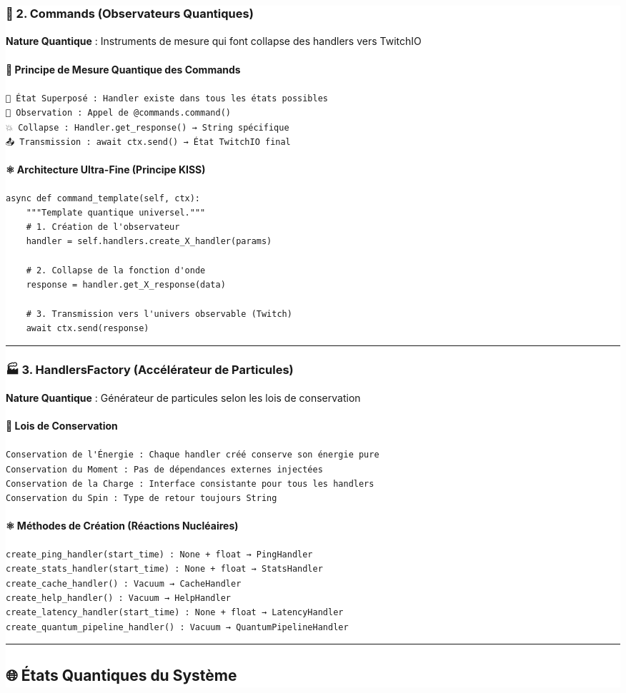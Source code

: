 
### 🎯 2. Commands (Observateurs Quantiques)

**Nature Quantique** : Instruments de mesure qui font collapse des handlers vers TwitchIO

#### 🔬 Principe de Mesure Quantique des Commands
```
🌊 État Superposé : Handler existe dans tous les états possibles
📏 Observation : Appel de @commands.command()
💥 Collapse : Handler.get_response() → String spécifique
📤 Transmission : await ctx.send() → État TwitchIO final
```

#### ⚛️ Architecture Ultra-Fine (Principe KISS)
```
async def command_template(self, ctx):
    """Template quantique universel."""
    # 1. Création de l'observateur
    handler = self.handlers.create_X_handler(params)
    
    # 2. Collapse de la fonction d'onde
    response = handler.get_X_response(data)
    
    # 3. Transmission vers l'univers observable (Twitch)
    await ctx.send(response)
```

---

### 🏭 3. HandlersFactory (Accélérateur de Particules)

**Nature Quantique** : Générateur de particules selon les lois de conservation

#### 🔬 Lois de Conservation
```
Conservation de l'Énergie : Chaque handler créé conserve son énergie pure
Conservation du Moment : Pas de dépendances externes injectées
Conservation de la Charge : Interface consistante pour tous les handlers
Conservation du Spin : Type de retour toujours String
```

#### ⚛️ Méthodes de Création (Réactions Nucléaires)
```
create_ping_handler(start_time) : None + float → PingHandler
create_stats_handler(start_time) : None + float → StatsHandler  
create_cache_handler() : Vacuum → CacheHandler
create_help_handler() : Vacuum → HelpHandler
create_latency_handler(start_time) : None + float → LatencyHandler
create_quantum_pipeline_handler() : Vacuum → QuantumPipelineHandler
```

---

## 🌐 États Quantiques du Système
